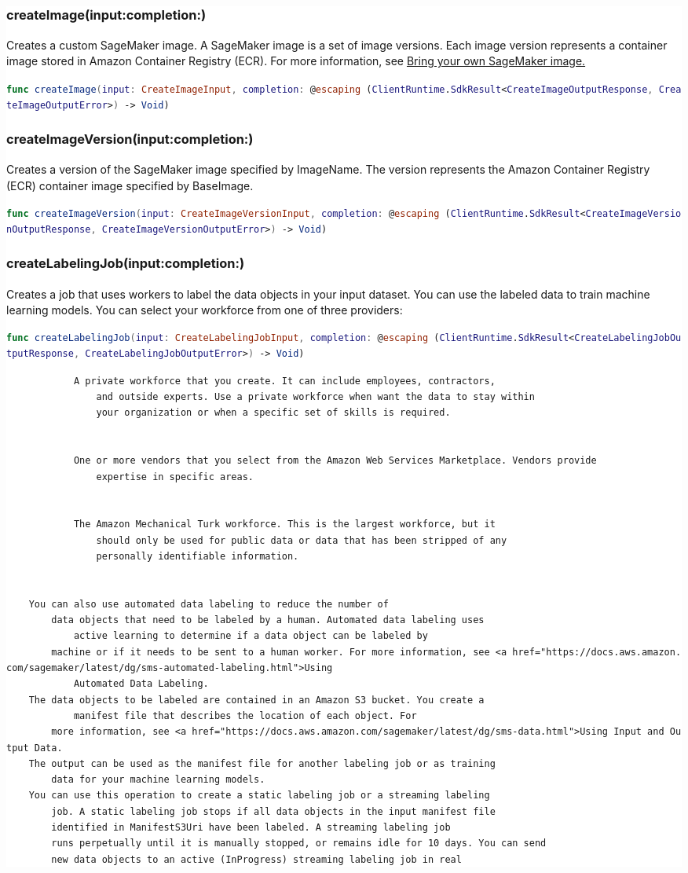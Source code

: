 ### createImage(input:​completion:​)

Creates a custom SageMaker image. A SageMaker image is a set of image versions. Each image
version represents a container image stored in Amazon Container Registry (ECR). For more information, see
<a href="https:​//docs.aws.amazon.com/sagemaker/latest/dg/studio-byoi.html">Bring your own SageMaker image.

``` swift
func createImage(input: CreateImageInput, completion: @escaping (ClientRuntime.SdkResult<CreateImageOutputResponse, CreateImageOutputError>) -> Void)
```

### createImageVersion(input:​completion:​)

Creates a version of the SageMaker image specified by ImageName. The version
represents the Amazon Container Registry (ECR) container image specified by BaseImage.

``` swift
func createImageVersion(input: CreateImageVersionInput, completion: @escaping (ClientRuntime.SdkResult<CreateImageVersionOutputResponse, CreateImageVersionOutputError>) -> Void)
```

### createLabelingJob(input:​completion:​)

Creates a job that uses workers to label the data objects in your input dataset. You
can use the labeled data to train machine learning models.
You can select your workforce from one of three providers:​

``` swift
func createLabelingJob(input: CreateLabelingJobInput, completion: @escaping (ClientRuntime.SdkResult<CreateLabelingJobOutputResponse, CreateLabelingJobOutputError>) -> Void)
```

``` 
            A private workforce that you create. It can include employees, contractors,
                and outside experts. Use a private workforce when want the data to stay within
                your organization or when a specific set of skills is required.


            One or more vendors that you select from the Amazon Web Services Marketplace. Vendors provide
                expertise in specific areas.


            The Amazon Mechanical Turk workforce. This is the largest workforce, but it
                should only be used for public data or data that has been stripped of any
                personally identifiable information.


    You can also use automated data labeling to reduce the number of
        data objects that need to be labeled by a human. Automated data labeling uses
            active learning to determine if a data object can be labeled by
        machine or if it needs to be sent to a human worker. For more information, see <a href="https://docs.aws.amazon.com/sagemaker/latest/dg/sms-automated-labeling.html">Using
            Automated Data Labeling.
    The data objects to be labeled are contained in an Amazon S3 bucket. You create a
            manifest file that describes the location of each object. For
        more information, see <a href="https://docs.aws.amazon.com/sagemaker/latest/dg/sms-data.html">Using Input and Output Data.
    The output can be used as the manifest file for another labeling job or as training
        data for your machine learning models.
    You can use this operation to create a static labeling job or a streaming labeling
        job. A static labeling job stops if all data objects in the input manifest file
        identified in ManifestS3Uri have been labeled. A streaming labeling job
        runs perpetually until it is manually stopped, or remains idle for 10 days. You can send
        new data objects to an active (InProgress) streaming labeling job in real
```